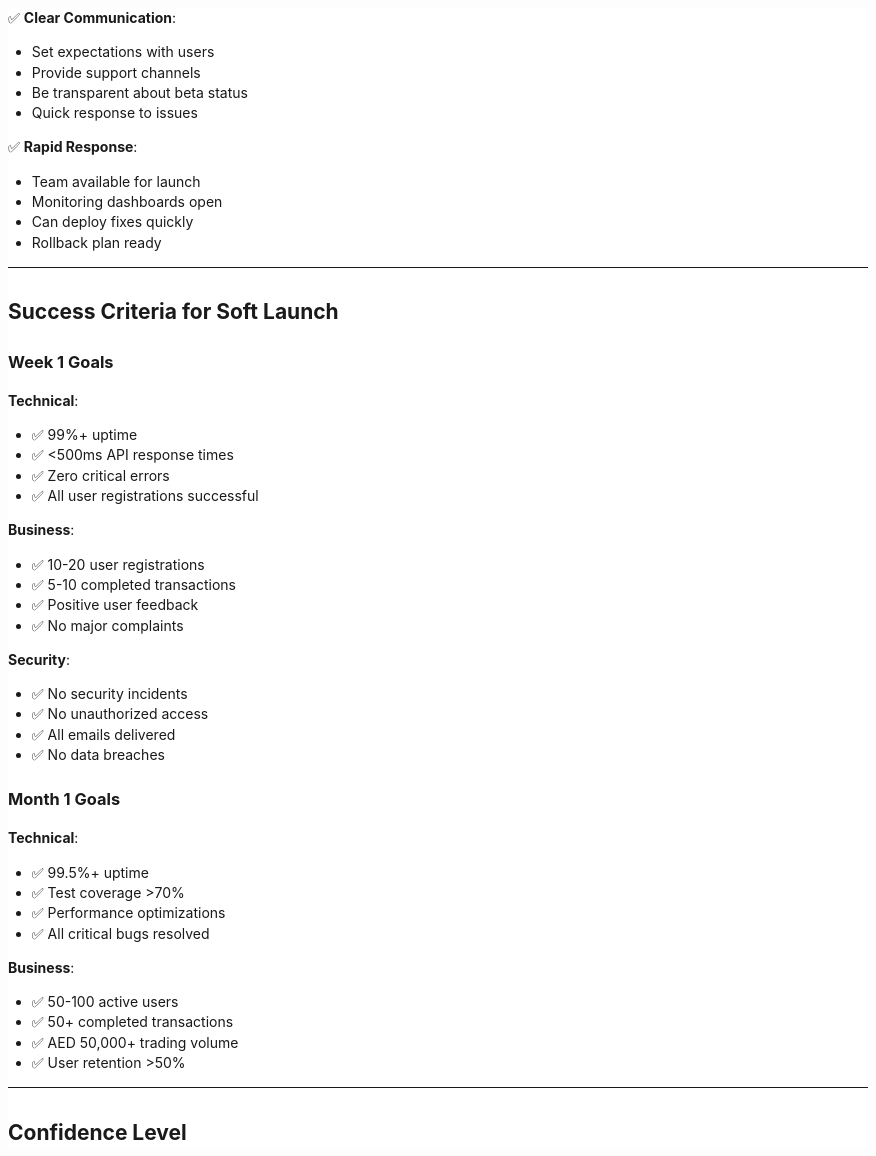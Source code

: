 ✅ **Clear Communication**:
- Set expectations with users
- Provide support channels
- Be transparent about beta status
- Quick response to issues

✅ **Rapid Response**:
- Team available for launch
- Monitoring dashboards open
- Can deploy fixes quickly
- Rollback plan ready

---

## Success Criteria for Soft Launch

### Week 1 Goals

**Technical**:
- ✅ 99%+ uptime
- ✅ <500ms API response times
- ✅ Zero critical errors
- ✅ All user registrations successful

**Business**:
- ✅ 10-20 user registrations
- ✅ 5-10 completed transactions
- ✅ Positive user feedback
- ✅ No major complaints

**Security**:
- ✅ No security incidents
- ✅ No unauthorized access
- ✅ All emails delivered
- ✅ No data breaches

### Month 1 Goals

**Technical**:
- ✅ 99.5%+ uptime
- ✅ Test coverage >70%
- ✅ Performance optimizations
- ✅ All critical bugs resolved

**Business**:
- ✅ 50-100 active users
- ✅ 50+ completed transactions
- ✅ AED 50,000+ trading volume
- ✅ User retention >50%

---

## Confidence Level
